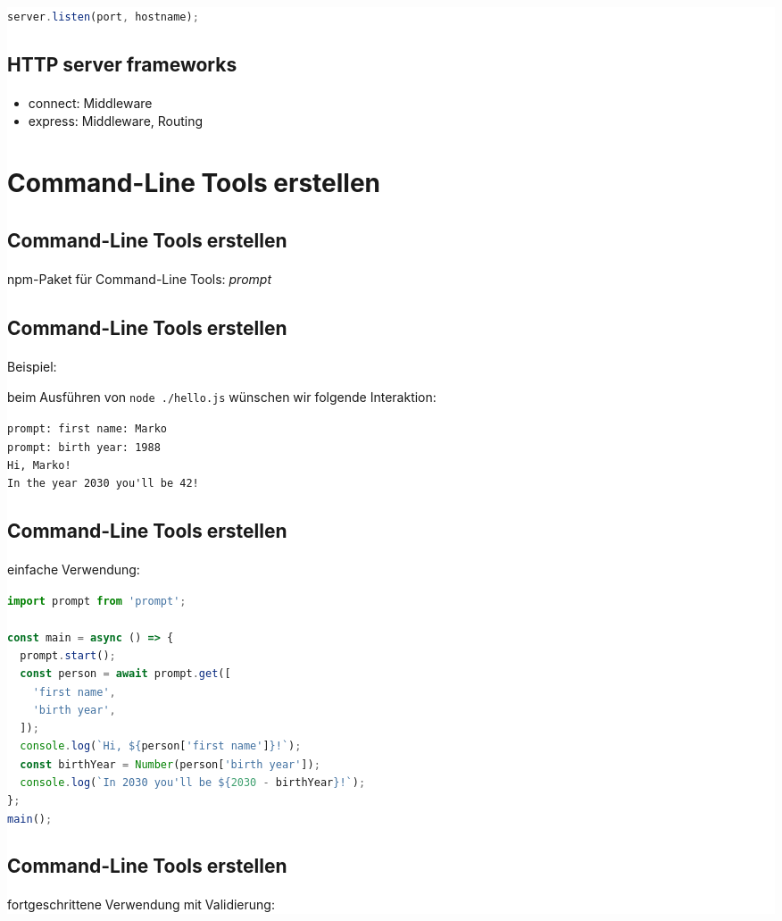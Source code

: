 ```js
server.listen(port, hostname);
```

## HTTP server frameworks

- connect: Middleware
- express: Middleware, Routing

# Command-Line Tools erstellen

## Command-Line Tools erstellen

npm-Paket für Command-Line Tools: _prompt_

## Command-Line Tools erstellen

Beispiel:

beim Ausführen von `node ./hello.js` wünschen wir folgende Interaktion:

```txt
prompt: first name: Marko
prompt: birth year: 1988
Hi, Marko!
In the year 2030 you'll be 42!
```

## Command-Line Tools erstellen

einfache Verwendung:

```js
import prompt from 'prompt';

const main = async () => {
  prompt.start();
  const person = await prompt.get([
    'first name',
    'birth year',
  ]);
  console.log(`Hi, ${person['first name']}!`);
  const birthYear = Number(person['birth year']);
  console.log(`In 2030 you'll be ${2030 - birthYear}!`);
};
main();
```

## Command-Line Tools erstellen

fortgeschrittene Verwendung mit Validierung:
